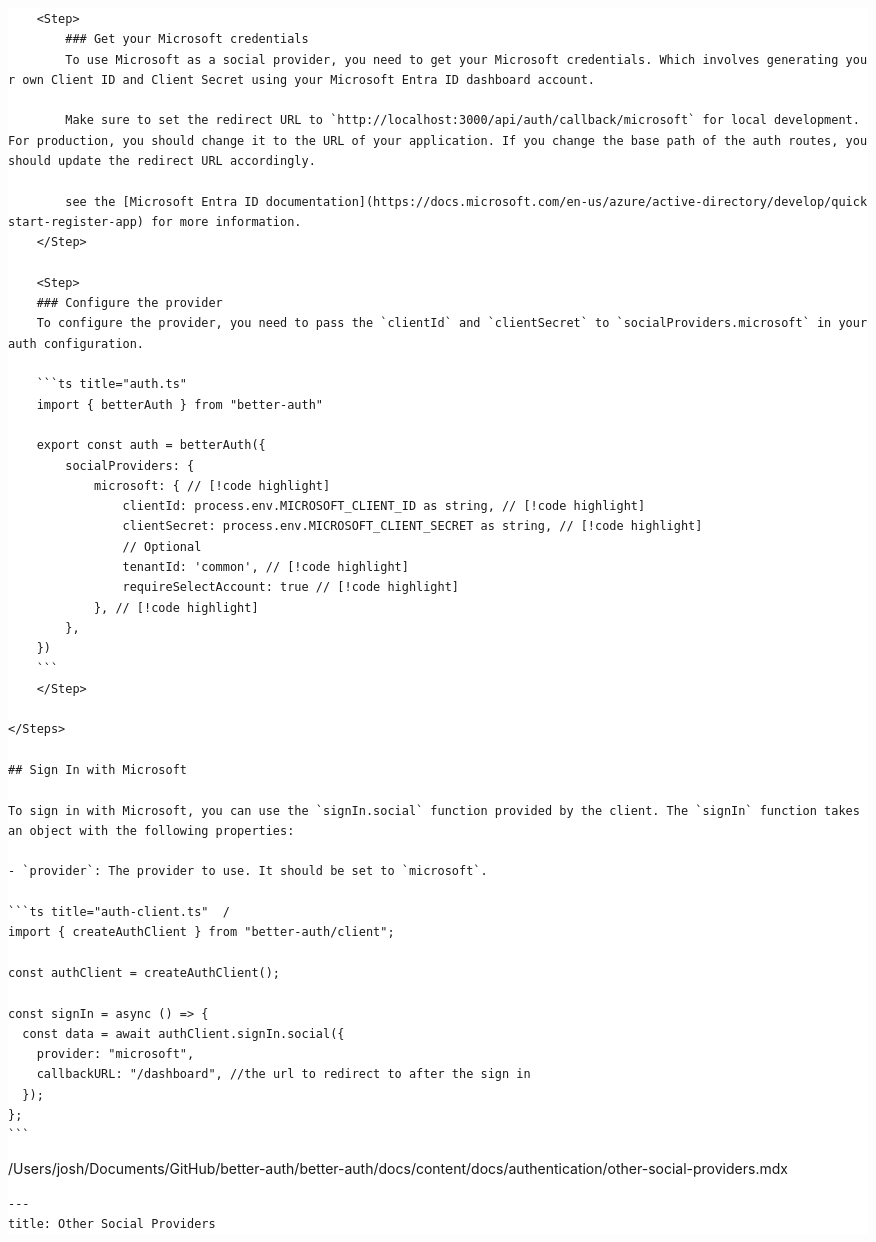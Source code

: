 ````
    <Step> 
        ### Get your Microsoft credentials
        To use Microsoft as a social provider, you need to get your Microsoft credentials. Which involves generating your own Client ID and Client Secret using your Microsoft Entra ID dashboard account.

        Make sure to set the redirect URL to `http://localhost:3000/api/auth/callback/microsoft` for local development. For production, you should change it to the URL of your application. If you change the base path of the auth routes, you should update the redirect URL accordingly.

        see the [Microsoft Entra ID documentation](https://docs.microsoft.com/en-us/azure/active-directory/develop/quickstart-register-app) for more information.
    </Step>

    <Step>
    ### Configure the provider
    To configure the provider, you need to pass the `clientId` and `clientSecret` to `socialProviders.microsoft` in your auth configuration.

    ```ts title="auth.ts"
    import { betterAuth } from "better-auth"

    export const auth = betterAuth({
        socialProviders: {
            microsoft: { // [!code highlight]
                clientId: process.env.MICROSOFT_CLIENT_ID as string, // [!code highlight]
                clientSecret: process.env.MICROSOFT_CLIENT_SECRET as string, // [!code highlight]
                // Optional
                tenantId: 'common', // [!code highlight]
                requireSelectAccount: true // [!code highlight]
            }, // [!code highlight]
        },
    })
    ```
    </Step>

</Steps>

## Sign In with Microsoft

To sign in with Microsoft, you can use the `signIn.social` function provided by the client. The `signIn` function takes an object with the following properties:

- `provider`: The provider to use. It should be set to `microsoft`.

```ts title="auth-client.ts"  /
import { createAuthClient } from "better-auth/client";

const authClient = createAuthClient();

const signIn = async () => {
  const data = await authClient.signIn.social({
    provider: "microsoft",
    callbackURL: "/dashboard", //the url to redirect to after the sign in
  });
};
```

````
/Users/josh/Documents/GitHub/better-auth/better-auth/docs/content/docs/authentication/other-social-providers.mdx
````
---
title: Other Social Providers
````